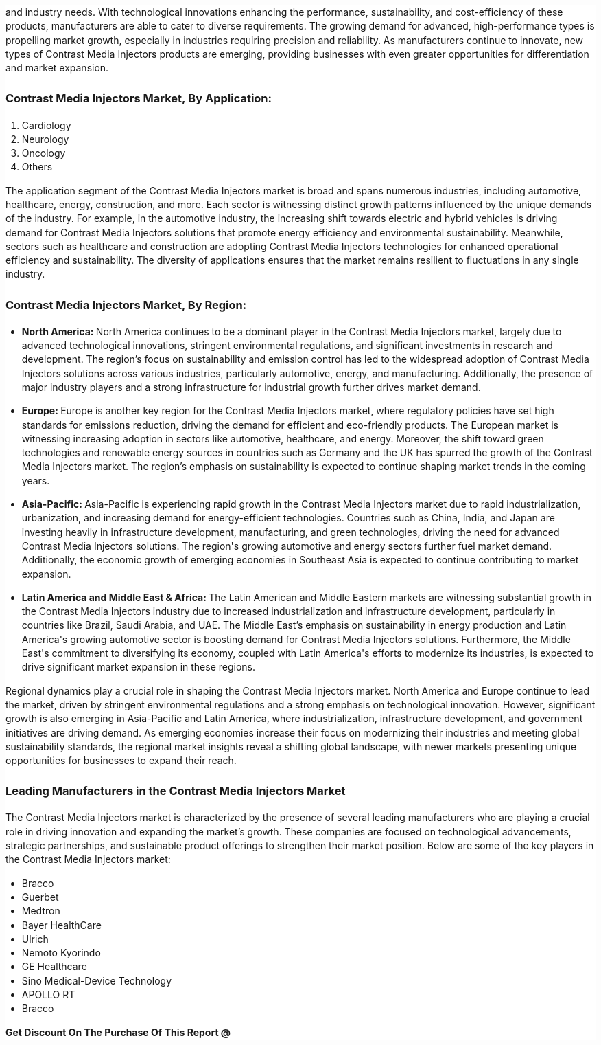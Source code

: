 and industry needs. With technological innovations enhancing the performance, sustainability, and cost-efficiency of these products, manufacturers are able to cater to diverse requirements. The growing demand for advanced, high-performance types is propelling market growth, especially in industries requiring precision and reliability. As manufacturers continue to innovate, new types of Contrast Media Injectors products are emerging, providing businesses with even greater opportunities for differentiation and market expansion.</p><h3>Contrast Media Injectors Market,&nbsp;By Application:</h3><ol><li>Cardiology<li> Neurology<li> Oncology<li> Others</li></ol><p>The application segment of the Contrast Media Injectors market is broad and spans numerous industries, including automotive, healthcare, energy, construction, and more. Each sector is witnessing distinct growth patterns influenced by the unique demands of the industry. For example, in the automotive industry, the increasing shift towards electric and hybrid vehicles is driving demand for Contrast Media Injectors solutions that promote energy efficiency and environmental sustainability. Meanwhile, sectors such as healthcare and construction are adopting Contrast Media Injectors technologies for enhanced operational efficiency and sustainability. The diversity of applications ensures that the market remains resilient to fluctuations in any single industry.</p><h3>Contrast Media Injectors Market, By Region:</h3><ul><li><p><strong>North America:&nbsp;</strong>North America continues to be a dominant player in the Contrast Media Injectors market, largely due to advanced technological innovations, stringent environmental regulations, and significant investments in research and development. The region&rsquo;s focus on sustainability and emission control has led to the widespread adoption of Contrast Media Injectors solutions across various industries, particularly automotive, energy, and manufacturing. Additionally, the presence of major industry players and a strong infrastructure for industrial growth further drives market demand.</p></li><li><p><strong><strong>Europe:&nbsp;</strong></strong>Europe is another key region for the Contrast Media Injectors market, where regulatory policies have set high standards for emissions reduction, driving the demand for efficient and eco-friendly products. The European market is witnessing increasing adoption in sectors like automotive, healthcare, and energy. Moreover, the shift toward green technologies and renewable energy sources in countries such as Germany and the UK has spurred the growth of the Contrast Media Injectors market. The region&rsquo;s emphasis on sustainability is expected to continue shaping market trends in the coming years.</p></li><li><p><strong><strong>Asia-Pacific:&nbsp;</strong></strong>Asia-Pacific is experiencing rapid growth in the Contrast Media Injectors market due to rapid industrialization, urbanization, and increasing demand for energy-efficient technologies. Countries such as China, India, and Japan are investing heavily in infrastructure development, manufacturing, and green technologies, driving the need for advanced Contrast Media Injectors solutions. The region's growing automotive and energy sectors further fuel market demand. Additionally, the economic growth of emerging economies in Southeast Asia is expected to continue contributing to market expansion.</p></li><li><p><strong><strong>Latin America and Middle East &amp; Africa:&nbsp;</strong></strong>The Latin American and Middle Eastern markets are witnessing substantial growth in the Contrast Media Injectors industry due to increased industrialization and infrastructure development, particularly in countries like Brazil, Saudi Arabia, and UAE. The Middle East&rsquo;s emphasis on sustainability in energy production and Latin America's growing automotive sector is boosting demand for Contrast Media Injectors solutions. Furthermore, the Middle East's commitment to diversifying its economy, coupled with Latin America's efforts to modernize its industries, is expected to drive significant market expansion in these regions.</p></li></ul><p>Regional dynamics play a crucial role in shaping the Contrast Media Injectors market. North America and Europe continue to lead the market, driven by stringent environmental regulations and a strong emphasis on technological innovation. However, significant growth is also emerging in Asia-Pacific and Latin America, where industrialization, infrastructure development, and government initiatives are driving demand. As emerging economies increase their focus on modernizing their industries and meeting global sustainability standards, the regional market insights reveal a shifting global landscape, with newer markets presenting unique opportunities for businesses to expand their reach.</p><h3><strong>Leading Manufacturers in the Contrast Media Injectors Market</strong></h3><p>The Contrast Media Injectors market is characterized by the presence of several leading manufacturers who are playing a crucial role in driving innovation and expanding the market&rsquo;s growth. These companies are focused on technological advancements, strategic partnerships, and sustainable product offerings to strengthen their market position. Below are some of the key players in the Contrast Media Injectors market:</p></div><div class="article-main__content" data-test-id="publishing-text-block"><ul><li><span class="">Bracco<li>Guerbet<li>Medtron<li>Bayer HealthCare<li>Ulrich<li>Nemoto Kyorindo<li>GE Healthcare<li>Sino Medical-Device Technology<li>APOLLO RT<li>Bracco</span></li></ul></div><div class="article-main__content" data-test-id="publishing-text-block"><p><span class="font-[700]"><strong>Get Discount On The Purchase Of This Report @</strong>